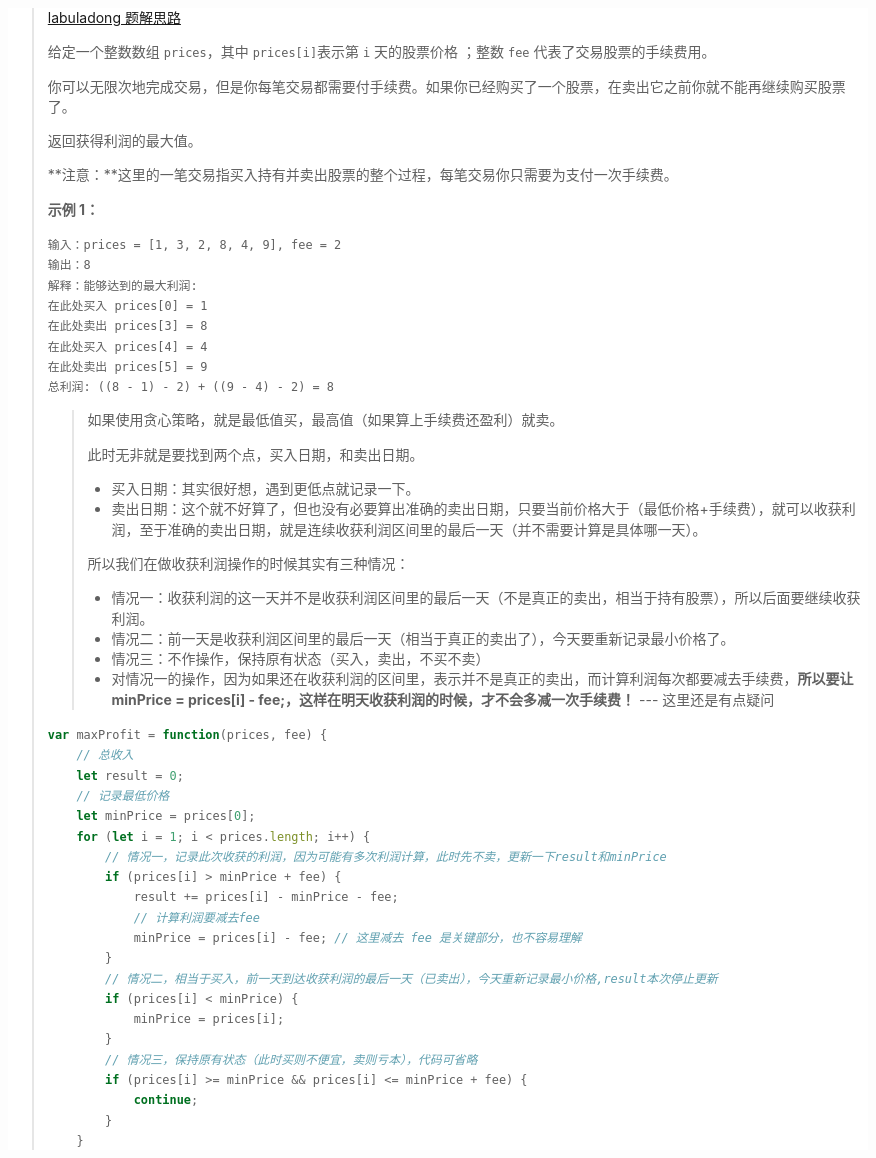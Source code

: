 > [labuladong 题解](https://labuladong.github.io/article/?qno=714)[思路](https://leetcode-cn.com/problems/best-time-to-buy-and-sell-stock-with-transaction-fee/#)
>
> 给定一个整数数组 `prices`，其中 `prices[i]`表示第 `i` 天的股票价格 ；整数 `fee` 代表了交易股票的手续费用。
>
> 你可以无限次地完成交易，但是你每笔交易都需要付手续费。如果你已经购买了一个股票，在卖出它之前你就不能再继续购买股票了。
>
> 返回获得利润的最大值。
>
> **注意：**这里的一笔交易指买入持有并卖出股票的整个过程，每笔交易你只需要为支付一次手续费。
>
> 
>
> **示例 1：**
>
> ```
> 输入：prices = [1, 3, 2, 8, 4, 9], fee = 2
> 输出：8
> 解释：能够达到的最大利润:  
> 在此处买入 prices[0] = 1
> 在此处卖出 prices[3] = 8
> 在此处买入 prices[4] = 4
> 在此处卖出 prices[5] = 9
> 总利润: ((8 - 1) - 2) + ((9 - 4) - 2) = 8
> ```
>
> > 如果使用贪心策略，就是最低值买，最高值（如果算上手续费还盈利）就卖。
> >
> > 此时无非就是要找到两个点，买入日期，和卖出日期。
> >
> > - 买入日期：其实很好想，遇到更低点就记录一下。
> > - 卖出日期：这个就不好算了，但也没有必要算出准确的卖出日期，只要当前价格大于（最低价格+手续费），就可以收获利润，至于准确的卖出日期，就是连续收获利润区间里的最后一天（并不需要计算是具体哪一天）。
> >
> > 所以我们在做收获利润操作的时候其实有三种情况：
> >
> > - 情况一：收获利润的这一天并不是收获利润区间里的最后一天（不是真正的卖出，相当于持有股票），所以后面要继续收获利润。
> > - 情况二：前一天是收获利润区间里的最后一天（相当于真正的卖出了），今天要重新记录最小价格了。
> > - 情况三：不作操作，保持原有状态（买入，卖出，不买不卖）
> > - 对情况一的操作，因为如果还在收获利润的区间里，表示并不是真正的卖出，而计算利润每次都要减去手续费，**所以要让minPrice = prices[i] - fee;，这样在明天收获利润的时候，才不会多减一次手续费！**  --- 这里还是有点疑问
>
> ```js
> var maxProfit = function(prices, fee) {
>     // 总收入
>     let result = 0;
>     // 记录最低价格
>     let minPrice = prices[0];
>     for (let i = 1; i < prices.length; i++) {
>         // 情况一，记录此次收获的利润，因为可能有多次利润计算，此时先不卖，更新一下result和minPrice
>         if (prices[i] > minPrice + fee) {
>             result += prices[i] - minPrice - fee;
>             // 计算利润要减去fee
>             minPrice = prices[i] - fee; // 这里减去 fee 是关键部分，也不容易理解
>         }
>         // 情况二，相当于买入，前一天到达收获利润的最后一天（已卖出），今天重新记录最小价格,result本次停止更新
>         if (prices[i] < minPrice) {
>             minPrice = prices[i];
>         }
>         // 情况三，保持原有状态（此时买则不便宜，卖则亏本），代码可省略
>         if (prices[i] >= minPrice && prices[i] <= minPrice + fee) {
>             continue;
>         }
>     }
